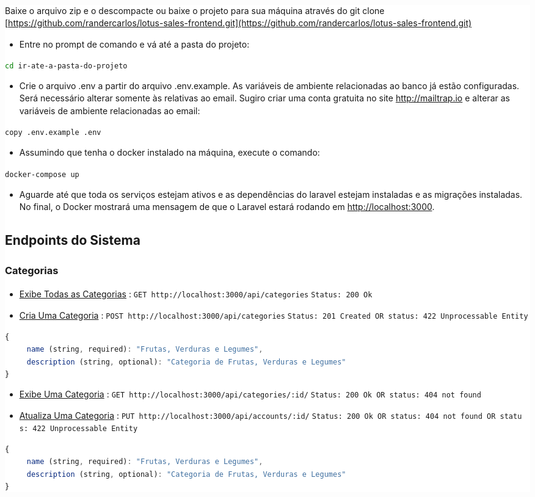 Baixe o arquivo zip e o descompacte ou baixe o projeto para sua máquina através do git clone [https://github.com/randercarlos/lotus-sales-frontend.git](https://github.com/randercarlos/lotus-sales-frontend.git)


- Entre no prompt de comando e vá até a pasta do projeto:

```sh
cd ir-ate-a-pasta-do-projeto
```

- Crie o arquivo .env a partir do arquivo .env.example. As variáveis de ambiente relacionadas ao banco já estão configuradas.
Será necessário alterar somente às relativas ao email. Sugiro criar uma conta gratuita no site
http://mailtrap.io e alterar as variáveis de ambiente relacionadas ao email:

```sh
copy .env.example .env
```

- Assumindo que tenha o docker instalado na máquina, execute o comando:

```sh
docker-compose up
```

- Aguarde até que toda os serviços estejam ativos e as dependências do laravel estejam instaladas e as migrações instaladas. 
No final, o Docker  mostrará uma mensagem de que o Laravel estará rodando em [http://localhost:3000](http://localhost:3000).

## Endpoints do Sistema

### Categorias

* [Exibe Todas as Categorias]() : `GET http://localhost:3000/api/categories` `Status: 200 Ok`

* [Cria Uma Categoria]() : `POST http://localhost:3000/api/categories` `Status: 201 Created OR status: 422 Unprocessable Entity`
```javascript
{
	 name (string, required): "Frutas, Verduras e Legumes",
	 description (string, optional): "Categoria de Frutas, Verduras e Legumes"
}
```

* [Exibe Uma Categoria]() : `GET http://localhost:3000/api/categories/:id/` `Status: 200 Ok OR status: 404 not found`

* [Atualiza Uma Categoria]() : `PUT http://localhost:3000/api/accounts/:id/` `Status: 200 Ok OR status: 404 not found OR status: 422 Unprocessable Entity`
```javascript
{
	 name (string, required): "Frutas, Verduras e Legumes",
	 description (string, optional): "Categoria de Frutas, Verduras e Legumes"
}
```
